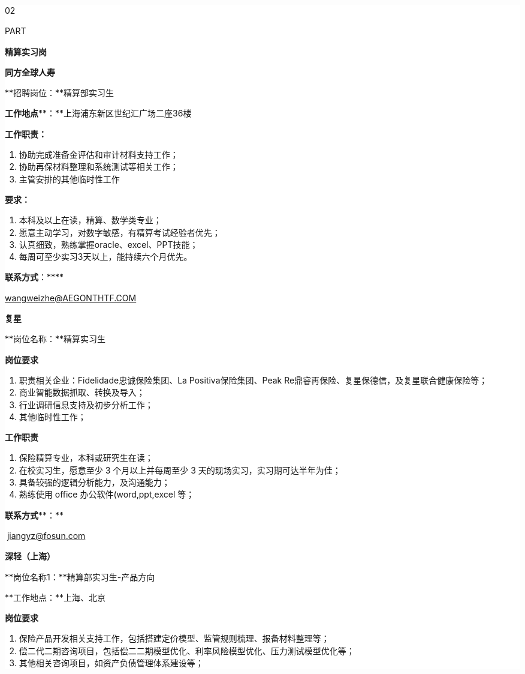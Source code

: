 02

PART

**精算实习岗**

**同方全球人寿**

**招聘岗位：**精算部实习生

**工作地点****：**上海浦东新区世纪汇广场二座36楼

**工作职责：**

1. 协助完成准备金评估和审计材料支持工作；
2. 协助再保材料整理和系统测试等相关工作；
3. 主管安排的其他临时性工作

**要求：**

1. 本科及以上在读，精算、数学类专业；
2. 愿意主动学习，对数字敏感，有精算考试经验者优先；
3. 认真细致，熟练掌握oracle、excel、PPT技能；
4. 每周可至少实习3天以上，能持续六个月优先。

****联系方式****：****

wangweizhe@AEGONTHTF.COM

**复星**

**岗位名称：**精算实习生

**岗位要求**

1. 职责相关企业：Fidelidade忠诚保险集团、La Positiva保险集团、Peak Re鼎睿再保险、复星保德信，及复星联合健康保险等；
2. 商业智能数据抓取、转换及导入；
3. 行业调研信息支持及初步分析工作；
4. 其他临时性工作；

**工作职责**

1. 保险精算专业，本科或研究生在读；
2. 在校实习生，愿意至少 3 个月以上并每周至少 3 天的现场实习，实习期可达半年为佳；
3. 具备较强的逻辑分析能力，及沟通能力；
4. 熟练使用 office 办公软件(word,ppt,excel 等；

**联系方式****：**

 jiangyz@fosun.com

**深轻（上海）**

**岗位名称1：**精算部实习生-产品方向

**工作地点：**上海、北京

****岗位要求****

1. 保险产品开发相关支持工作，包括搭建定价模型、监管规则梳理、报备材料整理等；
2. 偿二代二期咨询项目，包括偿二二期模型优化、利率风险模型优化、压力测试模型优化等；
3. 其他相关咨询项目，如资产负债管理体系建设等；
